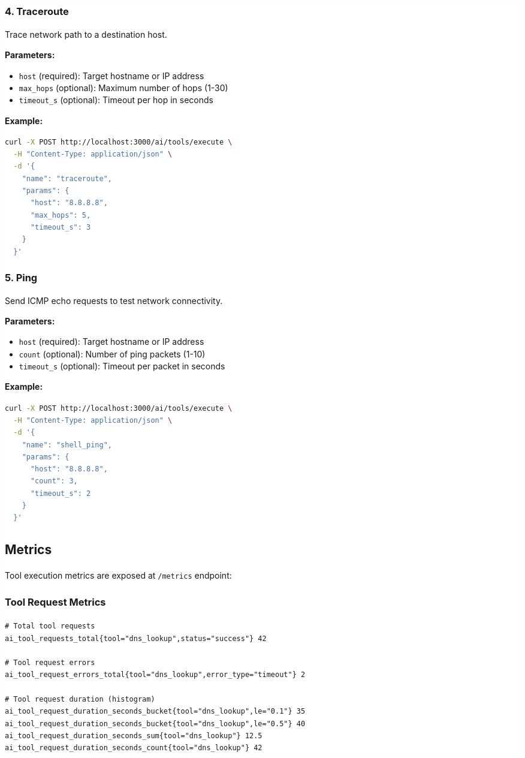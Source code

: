 ### 4. Traceroute
Trace network path to a destination host.

**Parameters:**
- `host` (required): Target hostname or IP address
- `max_hops` (optional): Maximum number of hops (1-30)
- `timeout_s` (optional): Timeout per hop in seconds

**Example:**
```bash
curl -X POST http://localhost:3000/ai/tools/execute \
  -H "Content-Type: application/json" \
  -d '{
    "name": "traceroute",
    "params": {
      "host": "8.8.8.8",
      "max_hops": 5,
      "timeout_s": 3
    }
  }'
```

### 5. Ping
Send ICMP echo requests to test network connectivity.

**Parameters:**
- `host` (required): Target hostname or IP address
- `count` (optional): Number of ping packets (1-10)
- `timeout_s` (optional): Timeout per packet in seconds

**Example:**
```bash
curl -X POST http://localhost:3000/ai/tools/execute \
  -H "Content-Type: application/json" \
  -d '{
    "name": "shell_ping",
    "params": {
      "host": "8.8.8.8",
      "count": 3,
      "timeout_s": 2
    }
  }'
```

## Metrics

Tool execution metrics are exposed at `/metrics` endpoint:

### Tool Request Metrics
```
# Total tool requests
ai_tool_requests_total{tool="dns_lookup",status="success"} 42

# Tool request errors
ai_tool_request_errors_total{tool="dns_lookup",error_type="timeout"} 2

# Tool request duration (histogram)
ai_tool_request_duration_seconds_bucket{tool="dns_lookup",le="0.1"} 35
ai_tool_request_duration_seconds_bucket{tool="dns_lookup",le="0.5"} 40
ai_tool_request_duration_seconds_sum{tool="dns_lookup"} 12.5
ai_tool_request_duration_seconds_count{tool="dns_lookup"} 42
```

